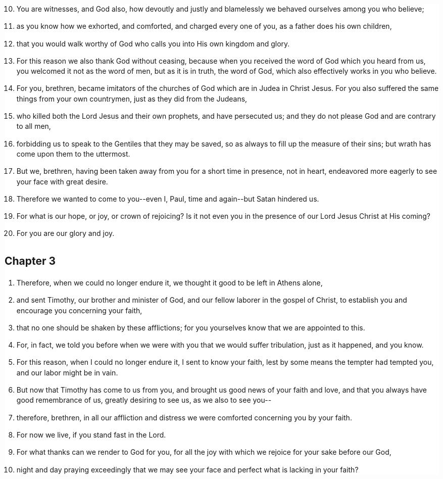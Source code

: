10. You are witnesses, and God also, how devoutly and justly and blamelessly we behaved ourselves among you who believe;

11. as you know how we exhorted, and comforted, and charged every one of you, as a father does his own children,

12. that you would walk worthy of God who calls you into His own kingdom and glory.

13. For this reason we also thank God without ceasing, because when you received the word of God which you heard from us, you welcomed it not as the word of men, but as it is in truth, the word of God, which also effectively works in you who believe.

14. For you, brethren, became imitators of the churches of God which are in Judea in Christ Jesus. For you also suffered the same things from your own countrymen, just as they did from the Judeans,

15. who killed both the Lord Jesus and their own prophets, and have persecuted us; and they do not please God and are contrary to all men,

16. forbidding us to speak to the Gentiles that they may be saved, so as always to fill up the measure of their sins; but wrath has come upon them to the uttermost.

17. But we, brethren, having been taken away from you for a short time in presence, not in heart, endeavored more eagerly to see your face with great desire.

18. Therefore we wanted to come to you--even I, Paul, time and again--but Satan hindered us.

19. For what is our hope, or joy, or crown of rejoicing? Is it not even you in the presence of our Lord Jesus Christ at His coming?

20. For you are our glory and joy.

## Chapter 3

1. Therefore, when we could no longer endure it, we thought it good to be left in Athens alone,

2. and sent Timothy, our brother and minister of God, and our fellow laborer in the gospel of Christ, to establish you and encourage you concerning your faith,

3. that no one should be shaken by these afflictions; for you yourselves know that we are appointed to this.

4. For, in fact, we told you before when we were with you that we would suffer tribulation, just as it happened, and you know.

5. For this reason, when I could no longer endure it, I sent to know your faith, lest by some means the tempter had tempted you, and our labor might be in vain.

6. But now that Timothy has come to us from you, and brought us good news of your faith and love, and that you always have good remembrance of us, greatly desiring to see us, as we also to see you--

7. therefore, brethren, in all our affliction and distress we were comforted concerning you by your faith.

8. For now we live, if you stand fast in the Lord.

9. For what thanks can we render to God for you, for all the joy with which we rejoice for your sake before our God,

10. night and day praying exceedingly that we may see your face and perfect what is lacking in your faith?
